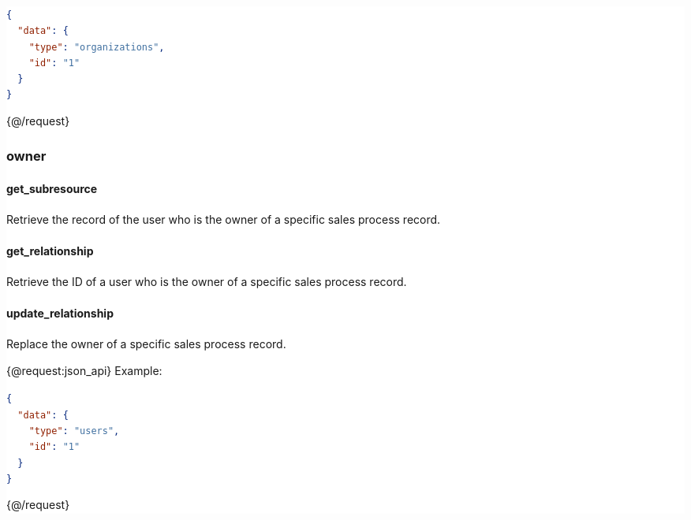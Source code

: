 ```JSON
{
  "data": {
    "type": "organizations",
    "id": "1"
  }
}
```
{@/request}

### owner

#### get_subresource

Retrieve the record of the user who is the owner of a specific sales process record.

#### get_relationship

Retrieve the ID of a user who is the owner of a specific sales process record.

#### update_relationship

Replace the owner of a specific sales process record.

{@request:json_api}
Example:

```JSON
{
  "data": {
    "type": "users",
    "id": "1"
  }
}
```
{@/request}
